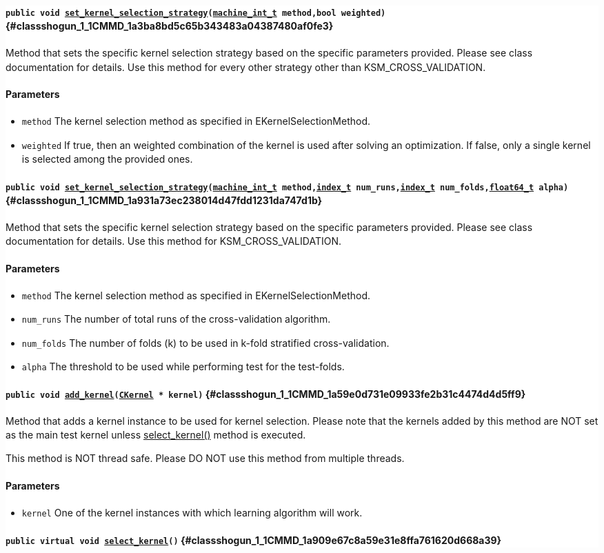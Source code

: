 #### `public void `[`set_kernel_selection_strategy`](#classshogun_1_1CMMD_1a3ba8bd5c65b343483a04387480af0fe3)`(`[`machine_int_t`](#common_8h_1a63fd98ca6959e851452e59a5eb06121b)` method,bool weighted)` {#classshogun_1_1CMMD_1a3ba8bd5c65b343483a04387480af0fe3}

Method that sets the specific kernel selection strategy based on the specific parameters provided. Please see class documentation for details. Use this method for every other strategy other than KSM_CROSS_VALIDATION.

#### Parameters
* `method` The kernel selection method as specified in EKernelSelectionMethod. 

* `weighted` If true, then an weighted combination of the kernel is used after solving an optimization. If false, only a single kernel is selected among the provided ones.

#### `public void `[`set_kernel_selection_strategy`](#classshogun_1_1CMMD_1a931a73ec238014d47fdd1231da747d1b)`(`[`machine_int_t`](#common_8h_1a63fd98ca6959e851452e59a5eb06121b)` method,`[`index_t`](#common_8h_1a6da8132ec1234c0d616142e3a246f858)` num_runs,`[`index_t`](#common_8h_1a6da8132ec1234c0d616142e3a246f858)` num_folds,`[`float64_t`](#common_8h_1ac55f3ae81b5bc9053760baacf57e47f4)` alpha)` {#classshogun_1_1CMMD_1a931a73ec238014d47fdd1231da747d1b}

Method that sets the specific kernel selection strategy based on the specific parameters provided. Please see class documentation for details. Use this method for KSM_CROSS_VALIDATION.

#### Parameters
* `method` The kernel selection method as specified in EKernelSelectionMethod. 

* `num_runs` The number of total runs of the cross-validation algorithm. 

* `num_folds` The number of folds (k) to be used in k-fold stratified cross-validation. 

* `alpha` The threshold to be used while performing test for the test-folds.

#### `public void `[`add_kernel`](#classshogun_1_1CMMD_1a59e0d731e09933fe2b31c4474d4d5ff9)`(`[`CKernel`](#classshogun_1_1CKernel)` * kernel)` {#classshogun_1_1CMMD_1a59e0d731e09933fe2b31c4474d4d5ff9}

Method that adds a kernel instance to be used for kernel selection. Please note that the kernels added by this method are NOT set as the main test kernel unless [select_kernel()](#classshogun_1_1CMMD_1a909e67c8a59e31e8ffa761620d668a39) method is executed.

This method is NOT thread safe. Please DO NOT use this method from multiple threads.

#### Parameters
* `kernel` One of the kernel instances with which learning algorithm will work.

#### `public virtual void `[`select_kernel`](#classshogun_1_1CMMD_1a909e67c8a59e31e8ffa761620d668a39)`()` {#classshogun_1_1CMMD_1a909e67c8a59e31e8ffa761620d668a39}
